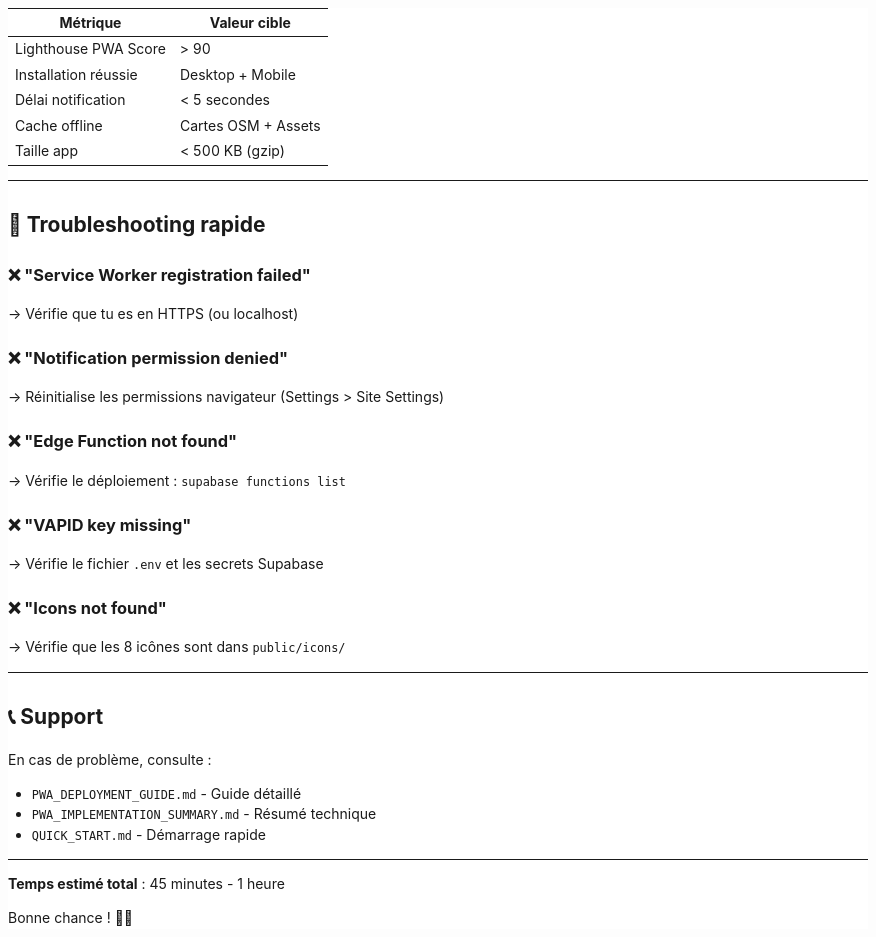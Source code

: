 | Métrique | Valeur cible |
|----------|--------------|
| Lighthouse PWA Score | > 90 |
| Installation réussie | Desktop + Mobile |
| Délai notification | < 5 secondes |
| Cache offline | Cartes OSM + Assets |
| Taille app | < 500 KB (gzip) |

---

## 🐛 Troubleshooting rapide

### ❌ "Service Worker registration failed"
→ Vérifie que tu es en HTTPS (ou localhost)

### ❌ "Notification permission denied"
→ Réinitialise les permissions navigateur (Settings > Site Settings)

### ❌ "Edge Function not found"
→ Vérifie le déploiement : `supabase functions list`

### ❌ "VAPID key missing"
→ Vérifie le fichier `.env` et les secrets Supabase

### ❌ "Icons not found"
→ Vérifie que les 8 icônes sont dans `public/icons/`

---

## 📞 Support

En cas de problème, consulte :
- `PWA_DEPLOYMENT_GUIDE.md` - Guide détaillé
- `PWA_IMPLEMENTATION_SUMMARY.md` - Résumé technique
- `QUICK_START.md` - Démarrage rapide

---

**Temps estimé total** : 45 minutes - 1 heure

Bonne chance ! 🚀🎉
